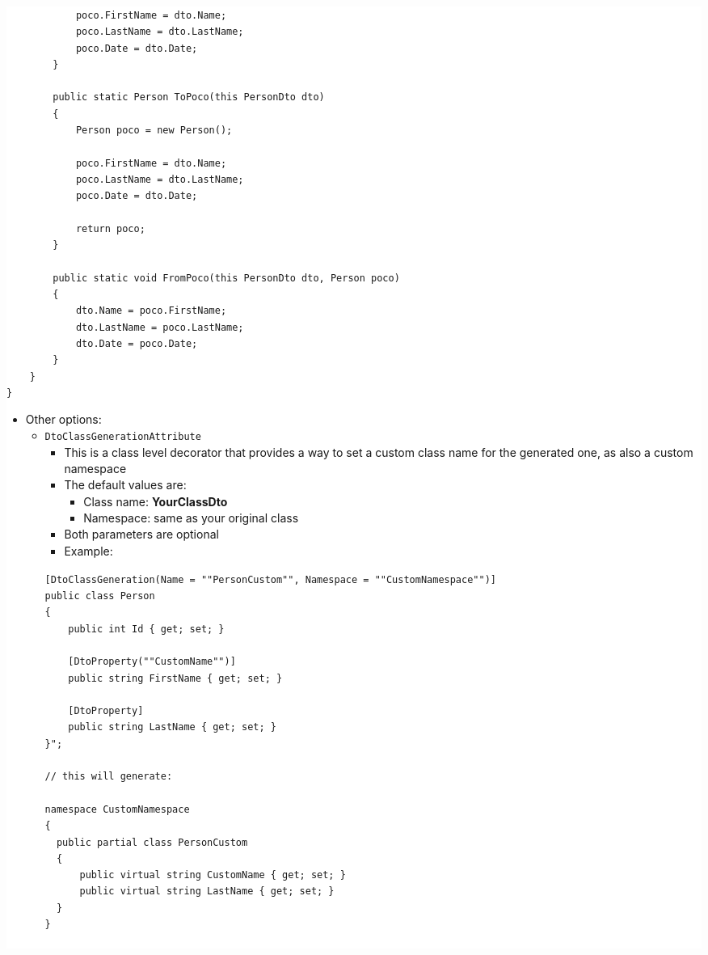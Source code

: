 ```
            poco.FirstName = dto.Name;
            poco.LastName = dto.LastName;
            poco.Date = dto.Date;
        }

        public static Person ToPoco(this PersonDto dto)
        {
            Person poco = new Person();

            poco.FirstName = dto.Name;
            poco.LastName = dto.LastName;
            poco.Date = dto.Date;

            return poco;
        }

        public static void FromPoco(this PersonDto dto, Person poco)
        {
            dto.Name = poco.FirstName;
            dto.LastName = poco.LastName;
            dto.Date = poco.Date;
        }
    }
}
```

- Other options:
  - ```DtoClassGenerationAttribute```
    - This is a class level decorator that provides a way to set a custom class name for the generated one, as also a custom namespace
    - The default values are:
      - Class name: **YourClassDto** 
      - Namespace: same as your original class
    - Both parameters are optional
    - Example:
    ```
    [DtoClassGeneration(Name = ""PersonCustom"", Namespace = ""CustomNamespace"")]
    public class Person
    {
        public int Id { get; set; }

        [DtoProperty(""CustomName"")]
        public string FirstName { get; set; }

        [DtoProperty]
        public string LastName { get; set; }
    }";

    // this will generate:

    namespace CustomNamespace
    {
      public partial class PersonCustom
      {
          public virtual string CustomName { get; set; }
          public virtual string LastName { get; set; }
      }
    }


[contributors-shield]: https://img.shields.io/github/contributors/Arisoul/Arisoul.SourceGenerators.svg?style=for-the-badge
[contributors-url]: https://github.com/ARiSoul/Arisoul.SourceGenerators/graphs/contributors
[forks-shield]: https://img.shields.io/github/forks/Arisoul/Arisoul.SourceGenerators.svg?style=for-the-badge
[forks-url]: https://github.com/Arisoul/Arisoul.SourceGenerators/network/members
[stars-shield]: https://img.shields.io/github/stars/Arisoul/Arisoul.SourceGenerators.svg?style=for-the-badge
[stars-url]: https://github.com/Arisoul/Arisoul.SourceGenerators/stargazers
[issues-shield]: https://img.shields.io/github/issues/Arisoul/Arisoul.SourceGenerators.svg?style=for-the-badge
[issues-url]: https://github.com/Arisoul/Arisoul.SourceGenerators/issues
[license-shield]: https://img.shields.io/github/license/Arisoul/Arisoul.SourceGenerators.svg?style=for-the-badge
[license-url]: https://github.com/ARiSoul/Arisoul.SourceGenerators/blob/master/LICENSE.txt
[linkedin-shield]: https://img.shields.io/badge/-LinkedIn-black.svg?style=for-the-badge&logo=linkedin&colorB=555
[linkedin-url]: https://linkedin.com/in/rsousa1983
[product-screenshot]: images/screenshot.png
[c#]: https://img.shields.io/badge/c_sharp-white?style=for-the-badge&logo=csharp&logoColor=blueviolet
[csharp-url]: https://dotnet.microsoft.com/en-us/languages/csharp
[netstandard20]: https://img.shields.io/badge/standard_2.0-blue?style=for-the-badge&logo=dotnet&logoColor=white
[netstandard-url]: https://dotnet.microsoft.com/en-us/platform/dotnet-standard
[.Net 7]: https://img.shields.io/badge/7-blueviolet?style=for-the-badge&logo=dotnet&logoColor=white
[net7-url]: https://dotnet.microsoft.com/en-us/download/dotnet/7.0
[xunit]: https://img.shields.io/badge/xUnit-Tests-green
[xunit-url]: https://xunit.net/